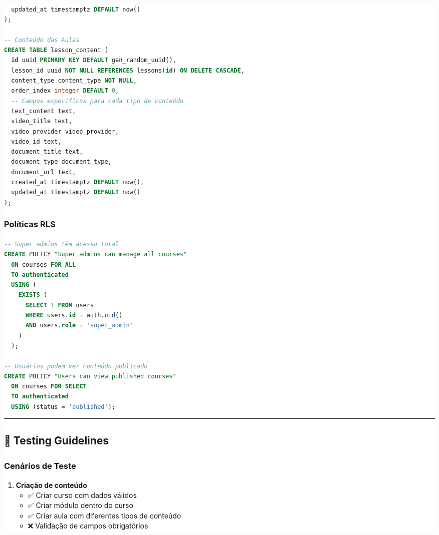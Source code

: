 ```sql
  updated_at timestamptz DEFAULT now()
);

-- Conteúdo das Aulas
CREATE TABLE lesson_content (
  id uuid PRIMARY KEY DEFAULT gen_random_uuid(),
  lesson_id uuid NOT NULL REFERENCES lessons(id) ON DELETE CASCADE,
  content_type content_type NOT NULL,
  order_index integer DEFAULT 0,
  -- Campos específicos para cada tipo de conteúdo
  text_content text,
  video_title text,
  video_provider video_provider,
  video_id text,
  document_title text,
  document_type document_type,
  document_url text,
  created_at timestamptz DEFAULT now(),
  updated_at timestamptz DEFAULT now()
);
```

### **Políticas RLS**
```sql
-- Super admins têm acesso total
CREATE POLICY "Super admins can manage all courses"
  ON courses FOR ALL
  TO authenticated
  USING (
    EXISTS (
      SELECT 1 FROM users 
      WHERE users.id = auth.uid() 
      AND users.role = 'super_admin'
    )
  );

-- Usuários podem ver conteúdo publicado
CREATE POLICY "Users can view published courses"
  ON courses FOR SELECT
  TO authenticated
  USING (status = 'published');
```

---

## 🧪 **Testing Guidelines**

### **Cenários de Teste**
1. **Criação de conteúdo**
   - ✅ Criar curso com dados válidos
   - ✅ Criar módulo dentro do curso
   - ✅ Criar aula com diferentes tipos de conteúdo
   - ❌ Validação de campos obrigatórios
